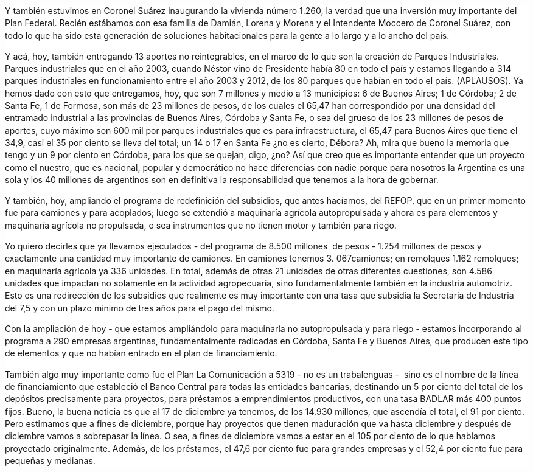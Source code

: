 Y también estuvimos en Coronel Suárez inaugurando la vivienda número
1.260, la verdad que una inversión muy importante del Plan Federal.
Recién estábamos con esa familia de Damián, Lorena y Morena y el
Intendente Moccero de Coronel Suárez, con todo lo que ha sido esta
generación de soluciones habitacionales para la gente a lo largo y a lo
ancho del país.

Y acá, hoy, también entregando 13 aportes no reintegrables, en el marco
de lo que son la creación de Parques Industriales. Parques industriales
que en el año 2003, cuando Néstor vino de Presidente había 80 en todo el
país y estamos llegando a 314 parques industriales en funcionamiento
entre el año 2003 y 2012, de los 80 parques que habían en todo el país.
(APLAUSOS). Ya hemos dado con esto que entregamos, hoy, que son 7
millones y medio a 13 municipios: 6 de Buenos Aires; 1 de Córdoba; 2 de
Santa Fe, 1 de Formosa, son más de 23 millones de pesos, de los cuales
el 65,47 han correspondido por una densidad del entramado industrial a
las provincias de Buenos Aires, Córdoba y Santa Fe, o sea del grueso de
los 23 millones de pesos de aportes, cuyo máximo son 600 mil por parques
industriales que es para infraestructura, el 65,47 para Buenos Aires que
tiene el 34,9, casi el 35 por ciento se lleva del total; un 14 o 17 en
Santa Fe ¿no es cierto, Débora? Ah, mira que bueno la memoria que tengo
y un 9 por ciento en Córdoba, para los que se quejan, digo, ¿no? Así que
creo que es importante entender que un proyecto como el nuestro, que es
nacional, popular y democrático no hace diferencias con nadie porque
para nosotros la Argentina es una sola y los 40 millones de argentinos
son en definitiva la responsabilidad que tenemos a la hora de gobernar.

Y también, hoy, ampliando el programa de redefinición del subsidios, que
antes hacíamos, del REFOP, que en un primer momento fue para camiones y
para acoplados; luego se extendió a maquinaría agrícola autopropulsada y
ahora es para elementos y maquinaría agrícola no propulsada, o sea
instrumentos que no tienen motor y también para riego.

Yo quiero decirles que ya llevamos ejecutados - del programa de 8.500
millones  de pesos - 1.254 millones de pesos y exactamente una cantidad
muy importante de camiones. En camiones tenemos 3. 067camiones; en
remolques 1.162 remolques; en maquinaría agrícola ya 336 unidades. En
total, además de otras 21 unidades de otras diferentes cuestiones, son
4.586 unidades que impactan no solamente en la actividad agropecuaria,
sino fundamentalmente también en la industria automotriz. Esto es una
redirección de los subsidios que realmente es muy importante con una
tasa que subsidia la Secretaria de Industria del 7,5 y con un plazo
mínimo de tres años para el pago del mismo.

Con la ampliación de hoy - que estamos ampliándolo para maquinaría no
autopropulsada y para riego - estamos incorporando al programa a 290
empresas argentinas, fundamentalmente radicadas en Córdoba, Santa Fe y
Buenos Aires, que producen este tipo de elementos y que no habían
entrado en el plan de financiamiento.

También algo muy importante como fue el Plan La Comunicación a 5319 - no
es un trabalenguas -  sino es el nombre de la línea de financiamiento
que estableció el Banco Central para todas las entidades bancarias,
destinando un 5 por ciento del total de los depósitos precisamente para
proyectos, para préstamos a emprendimientos productivos, con una tasa
BADLAR más 400 puntos fijos. Bueno, la buena noticia es que al 17 de
diciembre ya tenemos, de los 14.930 millones, que ascendía el total, el
91 por ciento. Pero estimamos que a fines de diciembre, porque hay
proyectos que tienen maduración que va hasta diciembre y después de
diciembre vamos a sobrepasar la línea. O sea, a fines de diciembre vamos
a estar en el 105 por ciento de lo que habíamos proyectado
originalmente. Además, de los préstamos, el 47,6 por ciento fue para
grandes empresas y el 52,4 por ciento fue para pequeñas y medianas.
